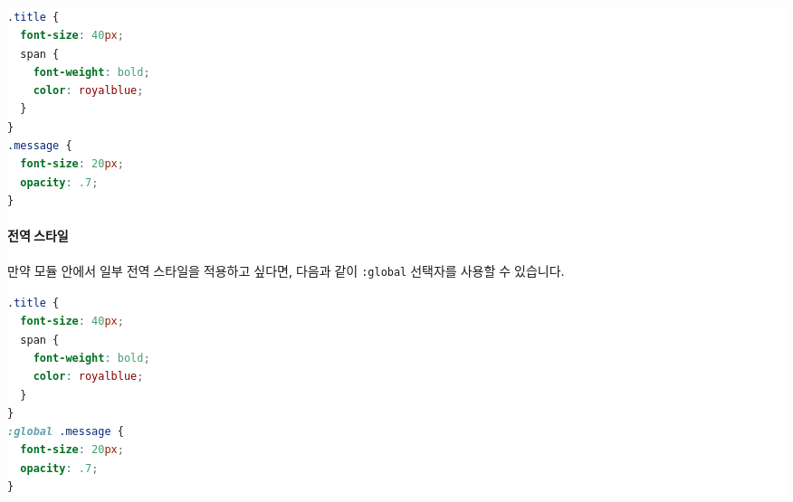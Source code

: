 ```scss --path=/src/components/Hello.module.scss
.title {
  font-size: 40px;
  span {
    font-weight: bold;
    color: royalblue;
  }  
}
.message {
  font-size: 20px;
  opacity: .7;
}
```

#### 전역 스타일

만약 모듈 안에서 일부 전역 스타일을 적용하고 싶다면, 다음과 같이 `:global` 선택자를 사용할 수 있습니다.

```css --path=/src/components/Hello.module.css
.title {
  font-size: 40px;
  span {
    font-weight: bold;
    color: royalblue;
  } 
}
:global .message {
  font-size: 20px;
  opacity: .7;
}
```
